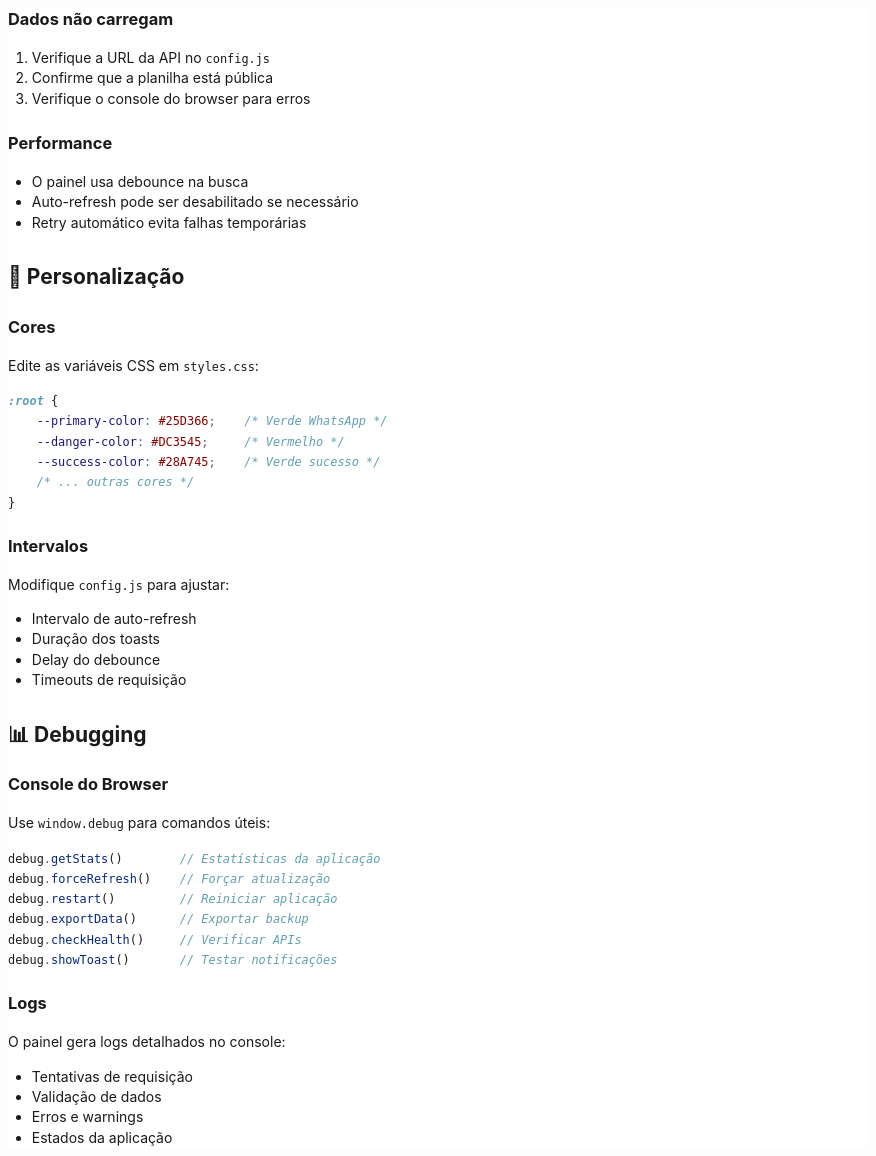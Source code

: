 ### Dados não carregam
1. Verifique a URL da API no `config.js`
2. Confirme que a planilha está pública
3. Verifique o console do browser para erros

### Performance
- O painel usa debounce na busca
- Auto-refresh pode ser desabilitado se necessário
- Retry automático evita falhas temporárias

## 🎨 Personalização

### Cores
Edite as variáveis CSS em `styles.css`:
```css
:root {
    --primary-color: #25D366;    /* Verde WhatsApp */
    --danger-color: #DC3545;     /* Vermelho */
    --success-color: #28A745;    /* Verde sucesso */
    /* ... outras cores */
}
```

### Intervalos
Modifique `config.js` para ajustar:
- Intervalo de auto-refresh
- Duração dos toasts
- Delay do debounce
- Timeouts de requisição

## 📊 Debugging

### Console do Browser
Use `window.debug` para comandos úteis:
```javascript
debug.getStats()        // Estatísticas da aplicação
debug.forceRefresh()    // Forçar atualização
debug.restart()         // Reiniciar aplicação
debug.exportData()      // Exportar backup
debug.checkHealth()     // Verificar APIs
debug.showToast()       // Testar notificações
```

### Logs
O painel gera logs detalhados no console:
- Tentativas de requisição
- Validação de dados
- Erros e warnings
- Estados da aplicação
